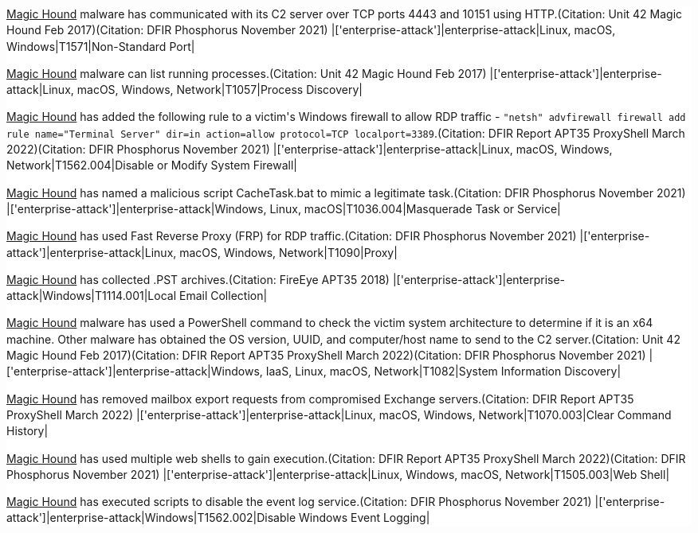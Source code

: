 
[Magic Hound](https://attack.mitre.org/groups/G0059) malware has communicated with its C2 server over TCP ports 4443 and 10151 using HTTP.(Citation: Unit 42 Magic Hound Feb 2017)(Citation: DFIR Phosphorus November 2021)
|['enterprise-attack']|enterprise-attack|Linux, macOS, Windows|T1571|Non-Standard Port|


[Magic Hound](https://attack.mitre.org/groups/G0059) malware can list running processes.(Citation: Unit 42 Magic Hound Feb 2017)
|['enterprise-attack']|enterprise-attack|Linux, macOS, Windows, Network|T1057|Process Discovery|


[Magic Hound](https://attack.mitre.org/groups/G0059) has added the following rule to a victim's Windows firewall to allow RDP traffic - `"netsh" advfirewall firewall add rule name="Terminal Server" dir=in action=allow protocol=TCP localport=3389`.(Citation: DFIR Report APT35 ProxyShell March 2022)(Citation: DFIR Phosphorus November 2021)
|['enterprise-attack']|enterprise-attack|Linux, macOS, Windows, Network|T1562.004|Disable or Modify System Firewall|


[Magic Hound](https://attack.mitre.org/groups/G0059) has named a malicious script CacheTask.bat to mimic a legitimate task.(Citation: DFIR Phosphorus November 2021)
|['enterprise-attack']|enterprise-attack|Windows, Linux, macOS|T1036.004|Masquerade Task or Service|


[Magic Hound](https://attack.mitre.org/groups/G0059) has used Fast Reverse Proxy (FRP) for RDP traffic.(Citation: DFIR Phosphorus November 2021)
|['enterprise-attack']|enterprise-attack|Linux, macOS, Windows, Network|T1090|Proxy|


[Magic Hound](https://attack.mitre.org/groups/G0059) has collected .PST archives.(Citation: FireEye APT35 2018)
|['enterprise-attack']|enterprise-attack|Windows|T1114.001|Local Email Collection|


[Magic Hound](https://attack.mitre.org/groups/G0059) malware has used a PowerShell command to check the victim system architecture to determine if it is an x64 machine. Other malware has obtained the OS version, UUID, and computer/host name to send to the C2 server.(Citation: Unit 42 Magic Hound Feb 2017)(Citation: DFIR Report APT35 ProxyShell March 2022)(Citation: DFIR Phosphorus November 2021)
|['enterprise-attack']|enterprise-attack|Windows, IaaS, Linux, macOS, Network|T1082|System Information Discovery|


[Magic Hound](https://attack.mitre.org/groups/G0059) has removed mailbox export requests from compromised Exchange servers.(Citation: DFIR Report APT35 ProxyShell March 2022)
|['enterprise-attack']|enterprise-attack|Linux, macOS, Windows, Network|T1070.003|Clear Command History|


[Magic Hound](https://attack.mitre.org/groups/G0059) has used multiple web shells to gain execution.(Citation: DFIR Report APT35 ProxyShell March 2022)(Citation: DFIR Phosphorus November 2021)
|['enterprise-attack']|enterprise-attack|Linux, Windows, macOS, Network|T1505.003|Web Shell|


[Magic Hound](https://attack.mitre.org/groups/G0059) has executed scripts to disable the event log service.(Citation: DFIR Phosphorus November 2021)
|['enterprise-attack']|enterprise-attack|Windows|T1562.002|Disable Windows Event Logging|
